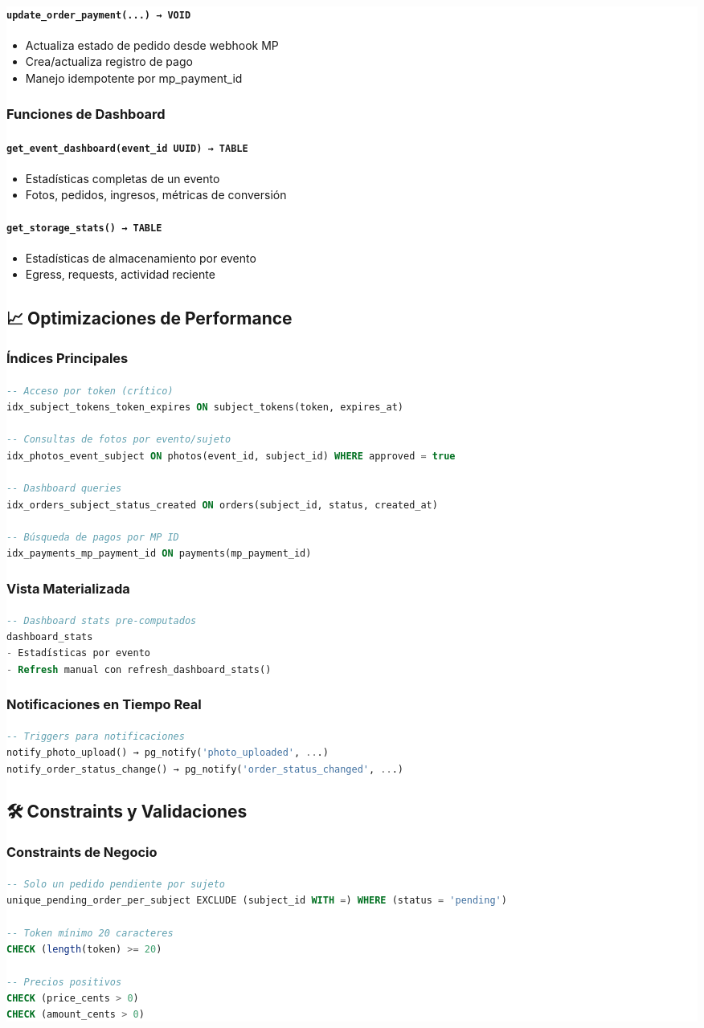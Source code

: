 #### `update_order_payment(...) → VOID`
- Actualiza estado de pedido desde webhook MP
- Crea/actualiza registro de pago
- Manejo idempotente por mp_payment_id

### Funciones de Dashboard

#### `get_event_dashboard(event_id UUID) → TABLE`
- Estadísticas completas de un evento
- Fotos, pedidos, ingresos, métricas de conversión

#### `get_storage_stats() → TABLE`
- Estadísticas de almacenamiento por evento
- Egress, requests, actividad reciente

## 📈 Optimizaciones de Performance

### Índices Principales
```sql
-- Acceso por token (crítico)
idx_subject_tokens_token_expires ON subject_tokens(token, expires_at)

-- Consultas de fotos por evento/sujeto
idx_photos_event_subject ON photos(event_id, subject_id) WHERE approved = true

-- Dashboard queries
idx_orders_subject_status_created ON orders(subject_id, status, created_at)

-- Búsqueda de pagos por MP ID
idx_payments_mp_payment_id ON payments(mp_payment_id)
```

### Vista Materializada
```sql
-- Dashboard stats pre-computados
dashboard_stats
- Estadísticas por evento
- Refresh manual con refresh_dashboard_stats()
```

### Notificaciones en Tiempo Real
```sql
-- Triggers para notificaciones
notify_photo_upload() → pg_notify('photo_uploaded', ...)
notify_order_status_change() → pg_notify('order_status_changed', ...)
```

## 🛠️ Constraints y Validaciones

### Constraints de Negocio
```sql
-- Solo un pedido pendiente por sujeto
unique_pending_order_per_subject EXCLUDE (subject_id WITH =) WHERE (status = 'pending')

-- Token mínimo 20 caracteres
CHECK (length(token) >= 20)

-- Precios positivos
CHECK (price_cents > 0)
CHECK (amount_cents > 0)
```
